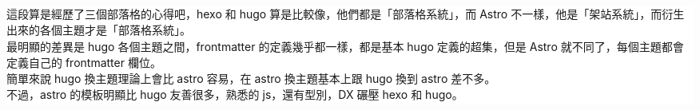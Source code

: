 這段算是經歷了三個部落格的心得吧，hexo 和 hugo 算是比較像，他們都是「部落格系統」，而 Astro 不一樣，他是「架站系統」，而衍生出來的各個主題才是「部落格系統」。  
最明顯的差異是 hugo 各個主題之間，frontmatter 的定義幾乎都一樣，都是基本 hugo 定義的超集，但是 Astro 就不同了，每個主題都會定義自己的 frontmatter 欄位。  
簡單來說 hugo 換主題理論上會比 astro 容易，在 astro 換主題基本上跟 hugo 換到 astro 差不多。  
不過，astro 的模板明顯比 hugo 友善很多，熟悉的 js，還有型別，DX 碾壓 hexo 和 hugo。  
